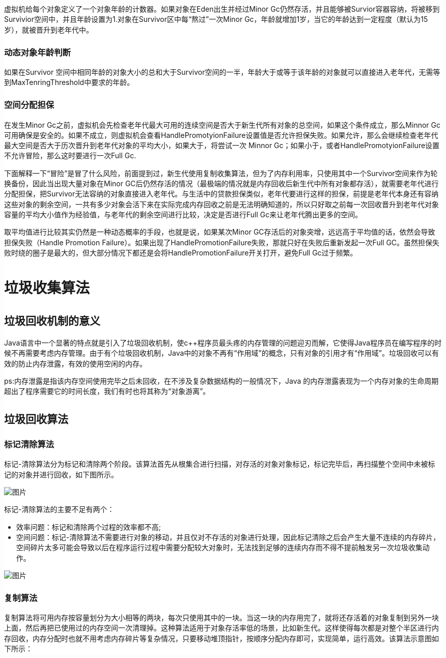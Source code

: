 虚拟机给每个对象定义了一个对象年龄的计数器。如果对象在Eden出生并经过Minor Gc仍然存活，并且能够被Survior容器容纳，将被移到Survivior空间中，并且年龄设置为1.对象在Survivor区中每“熬过”一次Minor Gc，年龄就增加1岁，当它的年龄达到一定程度（默认为15岁），就被晋升到老年代中。

### 动态对象年龄判断

如果在Survivor 空间中相同年龄的对象大小的总和大于Survivor空间的一半，年龄大于或等于该年龄的对象就可以直接进入老年代，无需等到MaxTenringThreshold中要求的年龄。

### 空间分配担保

在发生Minor Gc之前，虚拟机会先检查老年代最大可用的连续空间是否大于新生代所有对象的总空间，如果这个条件成立，那么Minnor Gc可用确保是安全的。如果不成立，则虚拟机会查看HandlePromotyionFailure设置值是否允许担保失败。如果允许，那么会继续检查老年代最大空间是否大于历次晋升到老年代对象的平均大小，如果大于，将尝试一次 Minnor Gc；如果小于，或者HandlePromotyionFailure设置不允许冒险，那么这时要进行一次Full Gc.

下面解释一下“冒险”是冒了什么风险，前面提到过，新生代使用复制收集算法，但为了内存利用率，只使用其中一个Survivor空间来作为轮换备份，因此当出现大量对象在Minor GC后仍然存活的情况（最极端的情况就是内存回收后新生代中所有对象都存活），就需要老年代进行分配担保，把Survivor无法容纳的对象直接进入老年代。与生活中的贷款担保类似，老年代要进行这样的担保，前提是老年代本身还有容纳这些对象的剩余空间，一共有多少对象会活下来在实际完成内存回收之前是无法明确知道的，所以只好取之前每一次回收晋升到老年代对象容量的平均大小值作为经验值，与老年代的剩余空间进行比较，决定是否进行Full Gc来让老年代腾出更多的空间。

取平均值进行比较其实仍然是一种动态概率的手段，也就是说，如果某次Minor GC存活后的对象突增，远远高于平均值的话，依然会导致担保失败（Handle Promotion Failure）。如果出现了HandlePromotionFailure失败，那就只好在失败后重新发起一次Full GC。虽然担保失败时绕的圈子是最大的，但大部分情况下都还是会将HandlePromotionFailure开关打开，避免Full Gc过于频繁。

# 垃圾收集算法

## 垃圾回收机制的意义

Java语言中一个显著的特点就是引入了垃圾回收机制，使c++程序员最头疼的内存管理的问题迎刃而解，它使得Java程序员在编写程序的时候不再需要考虑内存管理。由于有个垃圾回收机制，Java中的对象不再有“作用域”的概念，只有对象的引用才有“作用域”。垃圾回收可以有效的防止内存泄露，有效的使用空闲的内存。

ps:内存泄露是指该内存空间使用完毕之后未回收，在不涉及复杂数据结构的一般情况下，Java 的内存泄露表现为一个内存对象的生命周期超出了程序需要它的时间长度，我们有时也将其称为“对象游离”。

## 垃圾回收算法

### 标记清除算法

标记-清除算法分为标记和清除两个阶段。该算法首先从根集合进行扫描，对存活的对象对象标记，标记完毕后，再扫描整个空间中未被标记的对象并进行回收，如下图所示。

![图片](https://mmbiz.qpic.cn/mmbiz_jpg/H9PJZVVHIWibQI1oLmRa0Msz9A5SSv2JAIFRbwpX4AkCW88ZsM2R7tNb7ibtEEx4ldDicOcMAichsKUE4AV2hzI70Q/640?wx_fmt=jpeg&tp=webp&wxfrom=5&wx_lazy=1&wx_co=1)

标记-清除算法的主要不足有两个：

- 效率问题：标记和清除两个过程的效率都不高;
- 空间问题：标记-清除算法不需要进行对象的移动，并且仅对不存活的对象进行处理，因此标记清除之后会产生大量不连续的内存碎片，空间碎片太多可能会导致以后在程序运行过程中需要分配较大对象时，无法找到足够的连续内存而不得不提前触发另一次垃圾收集动作。

![图片](https://mmbiz.qpic.cn/mmbiz_png/H9PJZVVHIWibQI1oLmRa0Msz9A5SSv2JA2qbiag44ztOUVrn9JWxdat2qkstGcjrYJVNibSaH7icWFaE3vibF4kqhuA/640?wx_fmt=png&tp=webp&wxfrom=5&wx_lazy=1&wx_co=1)

### 复制算法

复制算法将可用内存按容量划分为大小相等的两块，每次只使用其中的一块。当这一块的内存用完了，就将还存活着的对象复制到另外一块上面，然后再把已使用过的内存空间一次清理掉。这种算法适用于对象存活率低的场景，比如新生代。这样使得每次都是对整个半区进行内存回收，内存分配时也就不用考虑内存碎片等复杂情况，只要移动堆顶指针，按顺序分配内存即可，实现简单，运行高效。该算法示意图如下所示：
